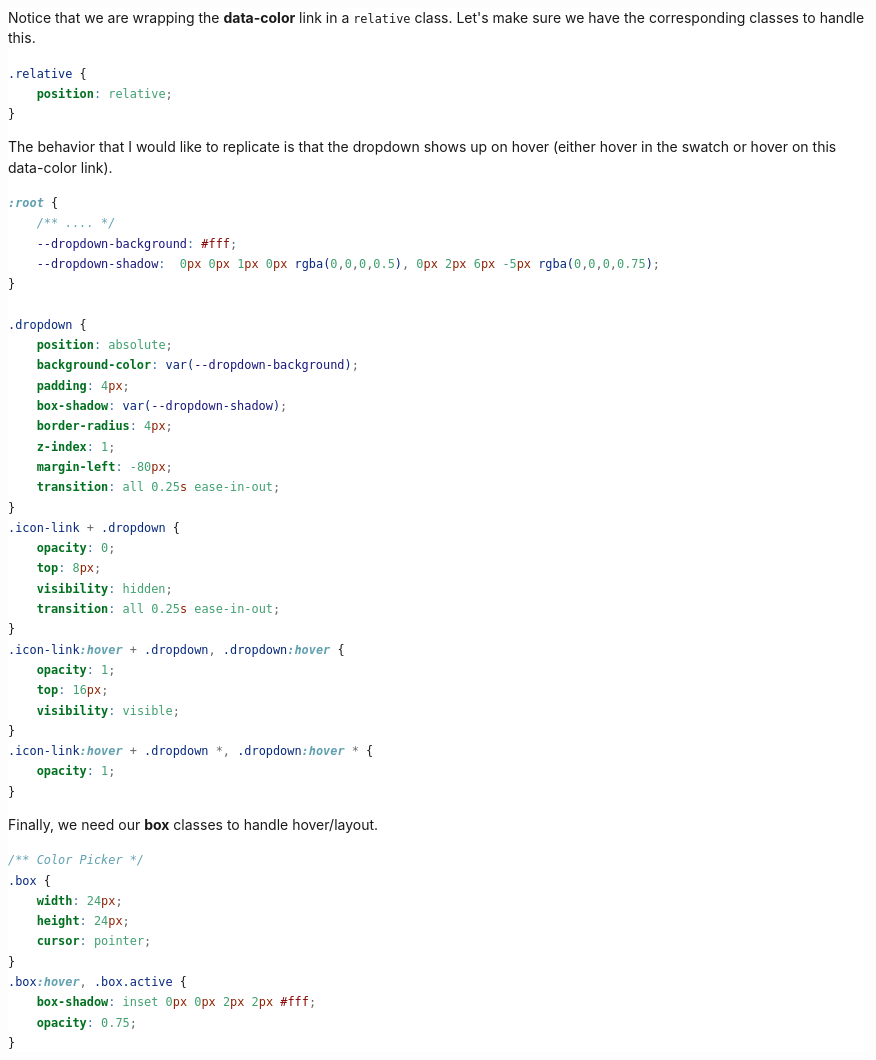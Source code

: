 Notice that we are wrapping the **data-color** link in a `relative` class. Let's make sure we have the corresponding classes to handle this.

```css
.relative {
    position: relative;
}
```

The behavior that I would like to replicate is that the dropdown shows up on hover (either hover in the swatch or hover on this data-color link).

```css
:root {
    /** .... */
    --dropdown-background: #fff;
    --dropdown-shadow:  0px 0px 1px 0px rgba(0,0,0,0.5), 0px 2px 6px -5px rgba(0,0,0,0.75);
}

.dropdown {
    position: absolute;
    background-color: var(--dropdown-background);
    padding: 4px;
    box-shadow: var(--dropdown-shadow);
    border-radius: 4px;
    z-index: 1;
    margin-left: -80px;
    transition: all 0.25s ease-in-out;
}
.icon-link + .dropdown {
    opacity: 0;
    top: 8px;
    visibility: hidden;
    transition: all 0.25s ease-in-out;
}
.icon-link:hover + .dropdown, .dropdown:hover {
    opacity: 1;
    top: 16px;
    visibility: visible;
}
.icon-link:hover + .dropdown *, .dropdown:hover * {
    opacity: 1;
}
```

Finally, we need our **box** classes to handle hover/layout.

```css
/** Color Picker */
.box {
    width: 24px;
    height: 24px;
    cursor: pointer;
}
.box:hover, .box.active {
    box-shadow: inset 0px 0px 2px 2px #fff;
    opacity: 0.75;
}
```
